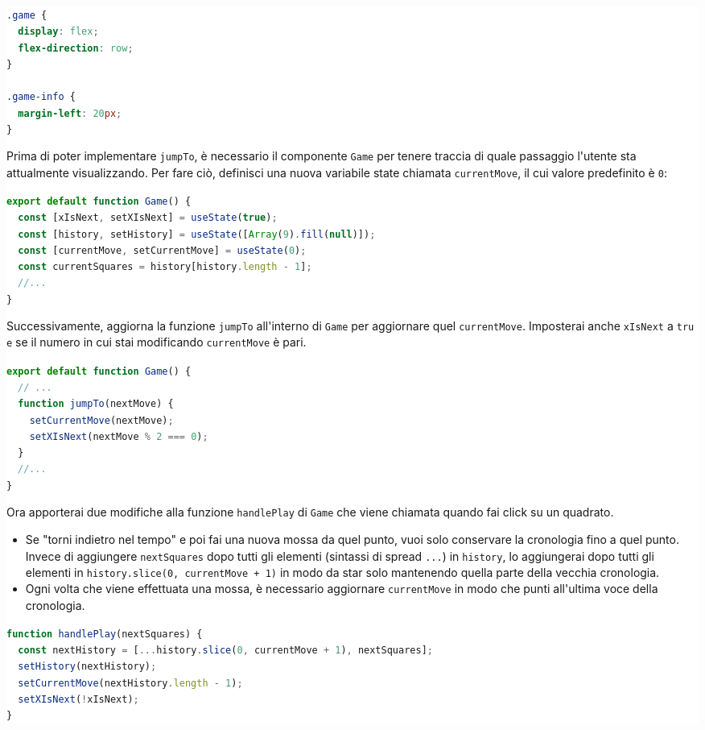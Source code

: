 ```css styles.css
.game {
  display: flex;
  flex-direction: row;
}

.game-info {
  margin-left: 20px;
}
```

</Sandpack>

Prima di poter implementare `jumpTo`, è necessario il componente `Game` per tenere traccia di quale passaggio l'utente sta attualmente visualizzando. Per fare ciò, definisci una nuova variabile state chiamata `currentMove`, il cui valore predefinito è `0`:

```js {4}
export default function Game() {
  const [xIsNext, setXIsNext] = useState(true);
  const [history, setHistory] = useState([Array(9).fill(null)]);
  const [currentMove, setCurrentMove] = useState(0);
  const currentSquares = history[history.length - 1];
  //...
}
```

Successivamente, aggiorna la funzione `jumpTo` all'interno di `Game` per aggiornare quel `currentMove`. Imposterai anche `xIsNext` a `true` se il numero in cui stai modificando `currentMove` è pari.

```js {4-5}
export default function Game() {
  // ...
  function jumpTo(nextMove) {
    setCurrentMove(nextMove);
    setXIsNext(nextMove % 2 === 0);
  }
  //...
}
```

Ora apporterai due modifiche alla funzione `handlePlay` di `Game` che viene chiamata quando fai click su un quadrato.

- Se "torni indietro nel tempo" e poi fai una nuova mossa da quel punto, vuoi solo conservare la cronologia fino a quel punto. Invece di aggiungere `nextSquares` dopo tutti gli elementi (sintassi di spread `...`) in `history`, lo aggiungerai dopo tutti gli elementi in `history.slice(0, currentMove + 1)` in modo da star solo mantenendo quella parte della vecchia cronologia.
- Ogni volta che viene effettuata una mossa, è necessario aggiornare `currentMove` in modo che punti all'ultima voce della cronologia.

```js {2-4}
function handlePlay(nextSquares) {
  const nextHistory = [...history.slice(0, currentMove + 1), nextSquares];
  setHistory(nextHistory);
  setCurrentMove(nextHistory.length - 1);
  setXIsNext(!xIsNext);
}
```
